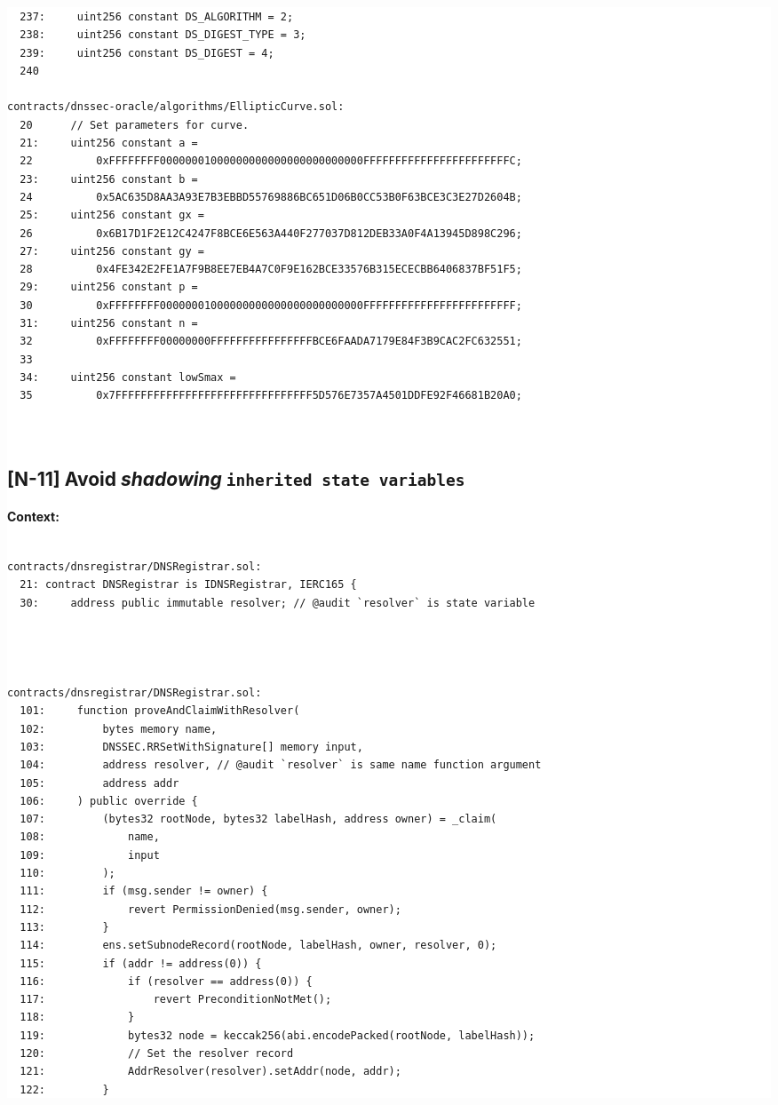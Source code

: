 ```solidity
  237:     uint256 constant DS_ALGORITHM = 2;
  238:     uint256 constant DS_DIGEST_TYPE = 3;
  239:     uint256 constant DS_DIGEST = 4;
  240  

contracts/dnssec-oracle/algorithms/EllipticCurve.sol:
  20      // Set parameters for curve.
  21:     uint256 constant a =
  22          0xFFFFFFFF00000001000000000000000000000000FFFFFFFFFFFFFFFFFFFFFFFC;
  23:     uint256 constant b =
  24          0x5AC635D8AA3A93E7B3EBBD55769886BC651D06B0CC53B0F63BCE3C3E27D2604B;
  25:     uint256 constant gx =
  26          0x6B17D1F2E12C4247F8BCE6E563A440F277037D812DEB33A0F4A13945D898C296;
  27:     uint256 constant gy =
  28          0x4FE342E2FE1A7F9B8EE7EB4A7C0F9E162BCE33576B315ECECBB6406837BF51F5;
  29:     uint256 constant p =
  30          0xFFFFFFFF00000001000000000000000000000000FFFFFFFFFFFFFFFFFFFFFFFF;
  31:     uint256 constant n =
  32          0xFFFFFFFF00000000FFFFFFFFFFFFFFFFBCE6FAADA7179E84F3B9CAC2FC632551;
  33  
  34:     uint256 constant lowSmax =
  35          0x7FFFFFFFFFFFFFFFFFFFFFFFFFFFFFFF5D576E7357A4501DDFE92F46681B20A0;



```


## [N-11] Avoid _shadowing_ `inherited state variables`

**Context:**
```solidity

contracts/dnsregistrar/DNSRegistrar.sol:
  21: contract DNSRegistrar is IDNSRegistrar, IERC165 {
  30:     address public immutable resolver; // @audit `resolver` is state variable




contracts/dnsregistrar/DNSRegistrar.sol:
  101:     function proveAndClaimWithResolver(
  102:         bytes memory name,
  103:         DNSSEC.RRSetWithSignature[] memory input,
  104:         address resolver, // @audit `resolver` is same name function argument
  105:         address addr
  106:     ) public override {
  107:         (bytes32 rootNode, bytes32 labelHash, address owner) = _claim(
  108:             name,
  109:             input
  110:         );
  111:         if (msg.sender != owner) {
  112:             revert PermissionDenied(msg.sender, owner);
  113:         }
  114:         ens.setSubnodeRecord(rootNode, labelHash, owner, resolver, 0);
  115:         if (addr != address(0)) {
  116:             if (resolver == address(0)) {
  117:                 revert PreconditionNotMet();
  118:             }
  119:             bytes32 node = keccak256(abi.encodePacked(rootNode, labelHash));
  120:             // Set the resolver record
  121:             AddrResolver(resolver).setAddr(node, addr);
  122:         }
```
